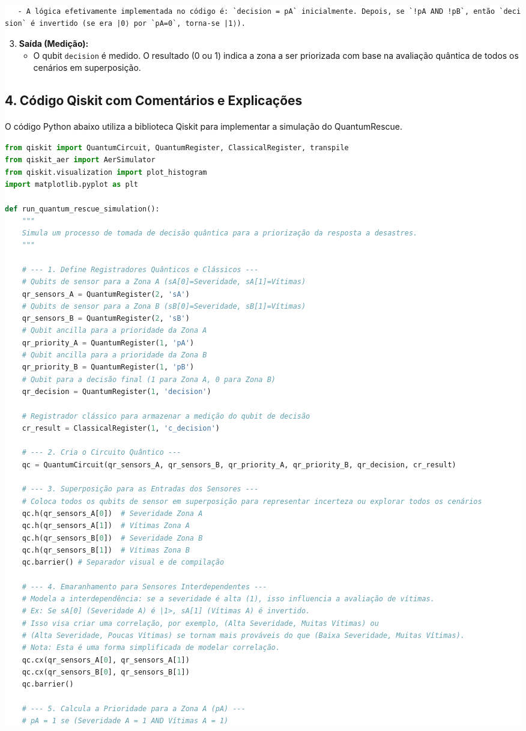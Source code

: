        - A lógica efetivamente implementada no código é: `decision = pA` inicialmente. Depois, se `!pA AND !pB`, então `decision` é invertido (se era |0⟩ por `pA=0`, torna-se |1⟩).

3. **Saída (Medição):**
   - O qubit `decision` é medido. O resultado (0 ou 1) indica a zona a ser priorizada com base na avaliação quântica de todos os cenários em superposição.

## 4. Código Qiskit com Comentários e Explicações

O código Python abaixo utiliza a biblioteca Qiskit para implementar a simulação do QuantumRescue.

```python
from qiskit import QuantumCircuit, QuantumRegister, ClassicalRegister, transpile
from qiskit_aer import AerSimulator
from qiskit.visualization import plot_histogram
import matplotlib.pyplot as plt

def run_quantum_rescue_simulation():
    """
    Simula um processo de tomada de decisão quântica para a priorização da resposta a desastres.
    """

    # --- 1. Define Registradores Quânticos e Clássicos ---
    # Qubits de sensor para a Zona A (sA[0]=Severidade, sA[1]=Vítimas)
    qr_sensors_A = QuantumRegister(2, 'sA')
    # Qubits de sensor para a Zona B (sB[0]=Severidade, sB[1]=Vítimas)
    qr_sensors_B = QuantumRegister(2, 'sB')
    # Qubit ancilla para a prioridade da Zona A
    qr_priority_A = QuantumRegister(1, 'pA')
    # Qubit ancilla para a prioridade da Zona B
    qr_priority_B = QuantumRegister(1, 'pB')
    # Qubit para a decisão final (1 para Zona A, 0 para Zona B)
    qr_decision = QuantumRegister(1, 'decision')

    # Registrador clássico para armazenar a medição do qubit de decisão
    cr_result = ClassicalRegister(1, 'c_decision')

    # --- 2. Cria o Circuito Quântico ---
    qc = QuantumCircuit(qr_sensors_A, qr_sensors_B, qr_priority_A, qr_priority_B, qr_decision, cr_result)

    # --- 3. Superposição para as Entradas dos Sensores ---
    # Coloca todos os qubits de sensor em superposição para representar incerteza ou explorar todos os cenários
    qc.h(qr_sensors_A[0])  # Severidade Zona A
    qc.h(qr_sensors_A[1])  # Vítimas Zona A
    qc.h(qr_sensors_B[0])  # Severidade Zona B
    qc.h(qr_sensors_B[1])  # Vítimas Zona B
    qc.barrier() # Separador visual e de compilação

    # --- 4. Emaranhamento para Sensores Interdependentes ---
    # Modela a interdependência: se a severidade é alta (1), isso influencia a avaliação de vítimas.
    # Ex: Se sA[0] (Severidade A) é |1>, sA[1] (Vítimas A) é invertido.
    # Isso visa criar uma correlação, por exemplo, (Alta Severidade, Muitas Vítimas) ou
    # (Alta Severidade, Poucas Vítimas) se tornam mais prováveis do que (Baixa Severidade, Muitas Vítimas).
    # Nota: Esta é uma forma simplificada de modelar correlação.
    qc.cx(qr_sensors_A[0], qr_sensors_A[1])
    qc.cx(qr_sensors_B[0], qr_sensors_B[1])
    qc.barrier()

    # --- 5. Calcula a Prioridade para a Zona A (pA) ---
    # pA = 1 se (Severidade A = 1 AND Vítimas A = 1)
```